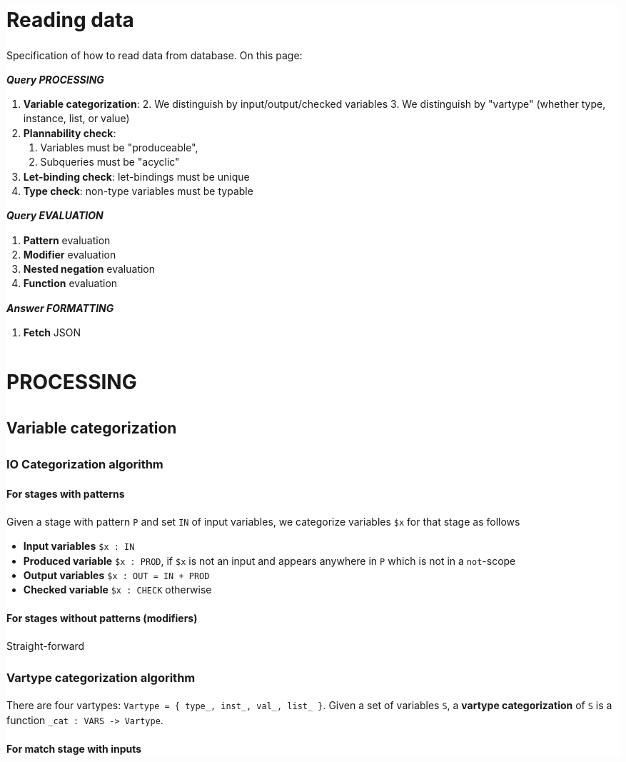 # Reading data

Specification of how to read data from database. On this page:

_**Query PROCESSING**_

1. **Variable categorization**:
   2. We distinguish by input/output/checked variables
   3. We distinguish by "vartype" (whether type, instance, list, or value)
2. **Plannability check**:
   1. Variables must be "produceable", 
   2. Subqueries must be "acyclic"
3. **Let-binding check**: let-bindings must be unique
4. **Type check**: non-type variables must be typable

_**Query EVALUATION**_

1. **Pattern** evaluation
2. **Modifier** evaluation
3. **Nested negation** evaluation
4. **Function** evaluation

_**Answer FORMATTING**_

1. **Fetch** JSON

# PROCESSING

## Variable categorization

### IO Categorization algorithm

#### For stages with patterns

Given a stage with pattern `P` and set `IN` of input variables, we categorize variables `$x` for that stage as follows

* **Input variables** `$x : IN`
* **Produced variable** `$x : PROD`, if `$x` is not an input and appears anywhere in `P` which is not in a `not`-scope
* **Output variables** `$x : OUT = IN + PROD`
* **Checked variable** `$x : CHECK` otherwise

#### For stages without patterns (modifiers)

Straight-forward

### Vartype categorization algorithm

There are four vartypes: `Vartype = { type_, inst_, val_, list_ }`. Given a set of variables `S`, a **vartype categorization** of `S` is a function `_cat : VARS -> Vartype`. 

#### For match stage with inputs
